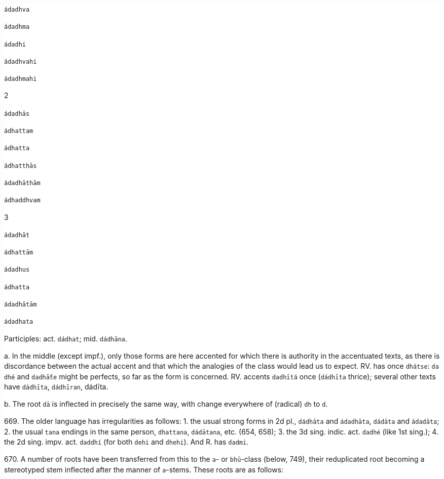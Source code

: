 `ádadhva`

`ádadhma`

`ádadhi`

`ádadhvahi`

`ádadhmahi`

2

`ádadhās`

`ádhattam`

`ádhatta`

`ádhatthās`

`ádadhāthām`

`ádhaddhvam`

3

`ádadhāt`

`ádhattām`

`ádadhus`

`ádhatta`

`ádadhātām`

`ádadhata`



Participles: act. `dádhat`; mid. `dádhāna`.

a\. In the middle (except impf.), only those forms are here accented for
which there is authority in the accentuated texts, as there is
discordance between the actual accent and that which the analogies of
the class would lead us to expect. RV. has once `dhátse`: `dadhé` and
`dadhā́te` might be perfects, so far as the form is concerned. RV.
accents `dadhītá` once (`dádhīta` thrice); several other texts have
`dádhīta`, `dádhīran`, dádīta.

b\. The root `dā` is inflected in precisely the same way, with change
everywhere of (radical) `dh` to `d`.

669\. The older language has irregularities as follows: 1. the usual
strong forms in 2d pl., `dádhāta` and `ádadhāta`, `dádāta` and
`ádadāta`; 2. the usual `tana` endings in the same person, `dhattana`,
`dádātana`, etc. (654, 658); 3. the 3d sing. indic. act. `dadhé` (like
1st sing.); 4. the 2d sing. impv. act. `daddhí` (for both `dehi` and
`dhehi`). And R. has `dadmi`.

670\. A number of roots have been transferred from this to the `a`- or
`bhū`-class (below, 749), their reduplicated root becoming a stereotyped
stem inflected after the manner of `a`-stems. These roots are as
follows:
